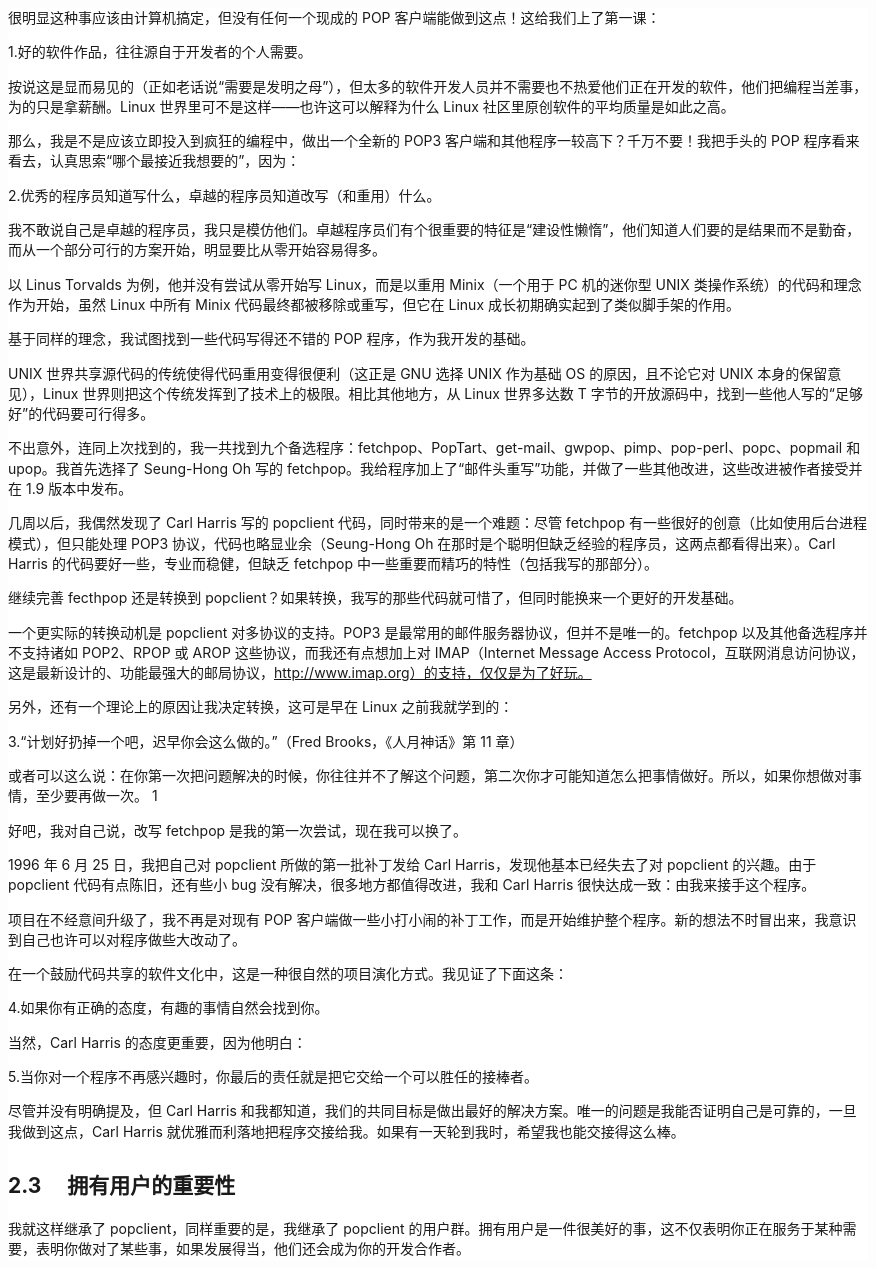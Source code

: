 很明显这种事应该由计算机搞定，但没有任何一个现成的 POP 客户端能做到这点！这给我们上了第一课：

1.好的软件作品，往往源自于开发者的个人需要。

按说这是显而易见的（正如老话说“需要是发明之母”），但太多的软件开发人员并不需要也不热爱他们正在开发的软件，他们把编程当差事，为的只是拿薪酬。Linux 世界里可不是这样——也许这可以解释为什么 Linux 社区里原创软件的平均质量是如此之高。

那么，我是不是应该立即投入到疯狂的编程中，做出一个全新的 POP3 客户端和其他程序一较高下？千万不要！我把手头的 POP 程序看来看去，认真思索“哪个最接近我想要的”，因为：

2.优秀的程序员知道写什么，卓越的程序员知道改写（和重用）什么。

我不敢说自己是卓越的程序员，我只是模仿他们。卓越程序员们有个很重要的特征是“建设性懒惰”，他们知道人们要的是结果而不是勤奋，而从一个部分可行的方案开始，明显要比从零开始容易得多。

以 Linus Torvalds 为例，他并没有尝试从零开始写 Linux，而是以重用 Minix（一个用于 PC 机的迷你型 UNIX 类操作系统）的代码和理念作为开始，虽然 Linux 中所有 Minix 代码最终都被移除或重写，但它在 Linux 成长初期确实起到了类似脚手架的作用。

基于同样的理念，我试图找到一些代码写得还不错的 POP 程序，作为我开发的基础。

UNIX 世界共享源代码的传统使得代码重用变得很便利（这正是 GNU 选择 UNIX 作为基础 OS 的原因，且不论它对 UNIX 本身的保留意见），Linux 世界则把这个传统发挥到了技术上的极限。相比其他地方，从 Linux 世界多达数 T 字节的开放源码中，找到一些他人写的“足够好”的代码要可行得多。

不出意外，连同上次找到的，我一共找到九个备选程序：fetchpop、PopTart、get-mail、gwpop、pimp、pop-perl、popc、popmail 和 upop。我首先选择了 Seung-Hong Oh 写的 fetchpop。我给程序加上了“邮件头重写”功能，并做了一些其他改进，这些改进被作者接受并在 1.9 版本中发布。

几周以后，我偶然发现了 Carl Harris 写的 popclient 代码，同时带来的是一个难题：尽管 fetchpop 有一些很好的创意（比如使用后台进程模式），但只能处理 POP3 协议，代码也略显业余（Seung-Hong Oh 在那时是个聪明但缺乏经验的程序员，这两点都看得出来）。Carl Harris 的代码要好一些，专业而稳健，但缺乏 fetchpop 中一些重要而精巧的特性（包括我写的那部分）。

继续完善 fecthpop 还是转换到 popclient？如果转换，我写的那些代码就可惜了，但同时能换来一个更好的开发基础。

一个更实际的转换动机是 popclient 对多协议的支持。POP3 是最常用的邮件服务器协议，但并不是唯一的。fetchpop 以及其他备选程序并不支持诸如 POP2、RPOP 或 AROP 这些协议，而我还有点想加上对 IMAP（Internet Message Access Protocol，互联网消息访问协议，这是最新设计的、功能最强大的邮局协议，http://www.imap.org）的支持，仅仅是为了好玩。

另外，还有一个理论上的原因让我决定转换，这可是早在 Linux 之前我就学到的：

3.“计划好扔掉一个吧，迟早你会这么做的。”（Fred Brooks，《人月神话》第 11 章）

或者可以这么说：在你第一次把问题解决的时候，你往往并不了解这个问题，第二次你才可能知道怎么把事情做好。所以，如果你想做对事情，至少要再做一次。 1

好吧，我对自己说，改写 fetchpop 是我的第一次尝试，现在我可以换了。

1996 年 6 月 25 日，我把自己对 popclient 所做的第一批补丁发给 Carl Harris，发现他基本已经失去了对 popclient 的兴趣。由于 popclient 代码有点陈旧，还有些小 bug 没有解决，很多地方都值得改进，我和 Carl Harris 很快达成一致：由我来接手这个程序。

项目在不经意间升级了，我不再是对现有 POP 客户端做一些小打小闹的补丁工作，而是开始维护整个程序。新的想法不时冒出来，我意识到自己也许可以对程序做些大改动了。

在一个鼓励代码共享的软件文化中，这是一种很自然的项目演化方式。我见证了下面这条：

4.如果你有正确的态度，有趣的事情自然会找到你。

当然，Carl Harris 的态度更重要，因为他明白：

5.当你对一个程序不再感兴趣时，你最后的责任就是把它交给一个可以胜任的接棒者。

尽管并没有明确提及，但 Carl Harris 和我都知道，我们的共同目标是做出最好的解决方案。唯一的问题是我能否证明自己是可靠的，一旦我做到这点，Carl Harris 就优雅而利落地把程序交接给我。如果有一天轮到我时，希望我也能交接得这么棒。

## 2.3 　拥有用户的重要性

我就这样继承了 popclient，同样重要的是，我继承了 popclient 的用户群。拥有用户是一件很美好的事，这不仅表明你正在服务于某种需要，表明你做对了某些事，如果发展得当，他们还会成为你的开发合作者。
